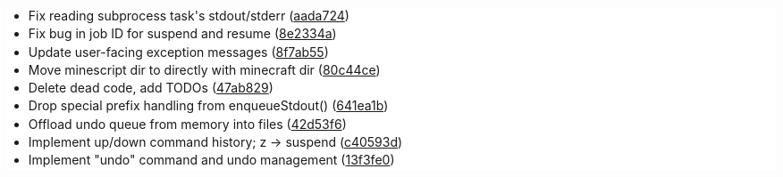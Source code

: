 - Fix reading subprocess task's stdout/stderr ([aada724](https://github.com/maxuser0/minescript/commit/aada72467bf65c0f3a9afec23bef980b07afe34f))
- Fix bug in job ID for suspend and resume ([8e2334a](https://github.com/maxuser0/minescript/commit/8e2334a6dafdf8f26cc62766d286f79790af2190))
- Update user-facing exception messages ([8f7ab55](https://github.com/maxuser0/minescript/commit/8f7ab55d8185e3244c16b4b0715d9d329254b6c9))
- Move minescript dir to directly with minecraft dir ([80c44ce](https://github.com/maxuser0/minescript/commit/80c44ce77a73c41333a9fba0424bd0f1cbf11775))
- Delete dead code, add TODOs ([47ab829](https://github.com/maxuser0/minescript/commit/47ab82923ee99b7ec7536f920cdf7db50c1adf9e))
- Drop special prefix handling from enqueueStdout() ([641ea1b](https://github.com/maxuser0/minescript/commit/641ea1b3a96532872a7372a8ef9695b16d2be26c))
- Offload undo queue from memory into files ([42d53f6](https://github.com/maxuser0/minescript/commit/42d53f6cf52e18112e95918d1e5ecd0e8f9ab4e8))
- Implement up/down command history; z -> suspend ([c40593d](https://github.com/maxuser0/minescript/commit/c40593d9b42b2ceadb9dd26be5c98ec49bf7d995))
- Implement "undo" command and undo management ([13f3fe0](https://github.com/maxuser0/minescript/commit/13f3fe05ec080fd88d367efc9aefa1c2f546115a))
